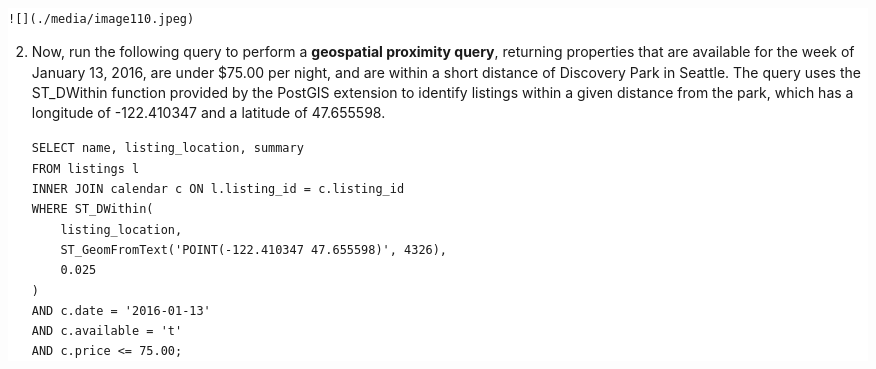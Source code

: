     ![](./media/image110.jpeg)

2.  Now, run the following query to perform a **geospatial proximity
    query**, returning properties that are available for the week of
    January 13, 2016, are under $75.00 per night, and are within a short
    distance of Discovery Park in Seattle. The query uses the ST_DWithin
    function provided by the PostGIS extension to identify listings
    within a given distance from the park, which has a longitude of
    -122.410347 and a latitude of 47.655598.

    ```
    SELECT name, listing_location, summary
    FROM listings l
    INNER JOIN calendar c ON l.listing_id = c.listing_id
    WHERE ST_DWithin(
        listing_location,
        ST_GeomFromText('POINT(-122.410347 47.655598)', 4326),
        0.025
    )
    AND c.date = '2016-01-13'
    AND c.available = 't'
    AND c.price <= 75.00;
    ```